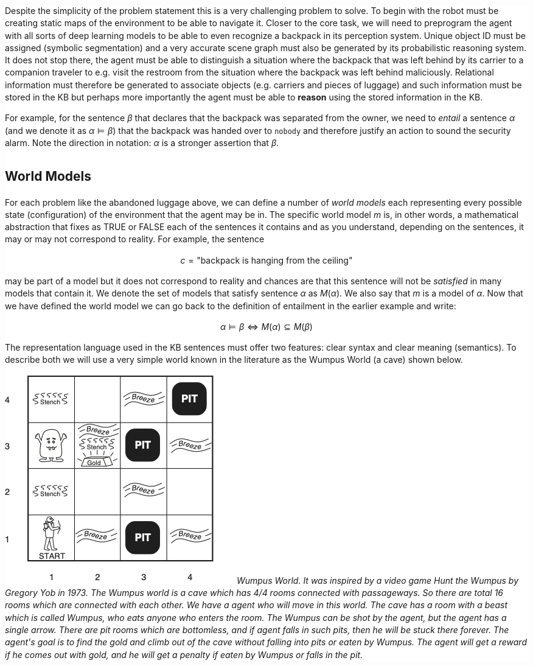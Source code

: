 Despite the simplicity of the problem statement this is a very challenging problem to solve. To begin with the robot must be creating static maps of the environment to be able to navigate it. Closer to the core task, we will need to preprogram the agent with all sorts of deep learning models to be able to even recognize a backpack in its perception system. Unique object ID must be assigned (symbolic segmentation) and a very accurate scene graph must also be generated by its probabilistic reasoning system. It does not stop there, the agent must be able to distinguish a situation  where the backpack that was left behind by its carrier to a companion traveler to e.g. visit the restroom from the situation where the backpack was left behind maliciously. Relational information must therefore be generated to associate objects (e.g. carriers and pieces of luggage) and such information must be stored in the KB but perhaps more importantly the agent must be able to **reason** using the stored information in the KB. 

For example, for the sentence $\beta$ that declares that the backpack was separated from the owner, we need to _entail_ a sentence $\alpha$ (and we denote it as $\alpha \models \beta$) that the backpack was handed over to $\mathtt{nobody}$ and therefore justify an action to sound the security alarm. Note the direction in notation: $\alpha$ is a stronger assertion that $\beta$. 


## World Models

For each problem like the abandoned luggage above, we can define a number of _world models_ each representing every possible state (configuration) of the environment that the agent may be in. The specific world model $m$ is, in other words, a mathematical abstraction that fixes as TRUE or FALSE each of the sentences it contains and as you understand, depending on the sentences, it may or may not correspond to reality. For example, the sentence 

$$c = \text{"backpack is hanging from the ceiling"}$$ 

may be part of a model but it does not correspond to reality and chances are that this sentence will not be _satisfied_ in many models that contain it. We denote the set of models that satisfy sentence $\alpha$ as $M(\alpha)$. We also say that $m$ is a model of $\alpha$. Now that we have defined the world model we can go back to the definition of entailment in the earlier example and write:

$$ \alpha \models \beta  \iff M(\alpha) ⊆ M(\beta)$$

The representation language used in the KB sentences must offer two features: clear syntax and clear meaning (semantics). To describe both we will use a very simple world known in the literature as the Wumpus World (a cave) shown below. 

![wumpus-world](images/wumpus-world.png#center)
*Wumpus World. It was inspired by a video game Hunt the Wumpus by Gregory Yob in 1973. The Wumpus world is a cave which has 4/4 rooms connected with passageways. So there are total 16 rooms which are connected with each other. We have a agent who will move in this world. The cave has a room with a beast which is called Wumpus, who eats anyone who enters the room. The Wumpus can be shot by the agent, but the agent has a single arrow. There are pit rooms which are bottomless, and if agent falls in such pits, then he will be stuck there forever. The agent's goal is to find the gold and climb out of the cave without falling into pits or eaten by Wumpus. The agent will get a reward if he comes out with gold, and he will get a penalty if eaten by Wumpus or falls in the pit.*
